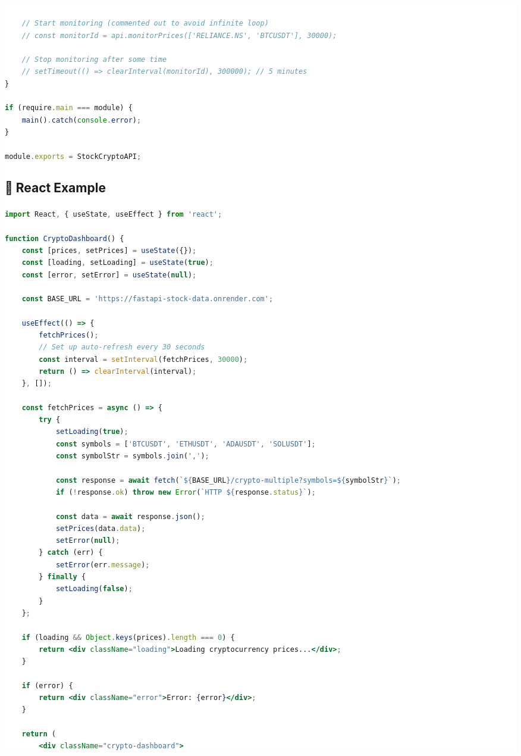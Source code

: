 ```javascript

    // Start monitoring (commented out to avoid infinite loop)
    // const monitorId = api.monitorPrices(['RELIANCE.NS', 'BTCUSDT'], 30000);

    // Stop monitoring after some time
    // setTimeout(() => clearInterval(monitorId), 300000); // 5 minutes
}

if (require.main === module) {
    main().catch(console.error);
}

module.exports = StockCryptoAPI;
```

## 📱 React Example

```jsx
import React, { useState, useEffect } from 'react';

function CryptoDashboard() {
    const [prices, setPrices] = useState({});
    const [loading, setLoading] = useState(true);
    const [error, setError] = useState(null);

    const BASE_URL = 'https://fastapi-stock-data.onrender.com';

    useEffect(() => {
        fetchPrices();
        // Set up auto-refresh every 30 seconds
        const interval = setInterval(fetchPrices, 30000);
        return () => clearInterval(interval);
    }, []);

    const fetchPrices = async () => {
        try {
            setLoading(true);
            const symbols = ['BTCUSDT', 'ETHUSDT', 'ADAUSDT', 'SOLUSDT'];
            const symbolStr = symbols.join(',');

            const response = await fetch(`${BASE_URL}/crypto-multiple?symbols=${symbolStr}`);
            if (!response.ok) throw new Error(`HTTP ${response.status}`);

            const data = await response.json();
            setPrices(data.data);
            setError(null);
        } catch (err) {
            setError(err.message);
        } finally {
            setLoading(false);
        }
    };

    if (loading && Object.keys(prices).length === 0) {
        return <div className="loading">Loading cryptocurrency prices...</div>;
    }

    if (error) {
        return <div className="error">Error: {error}</div>;
    }

    return (
        <div className="crypto-dashboard">
```